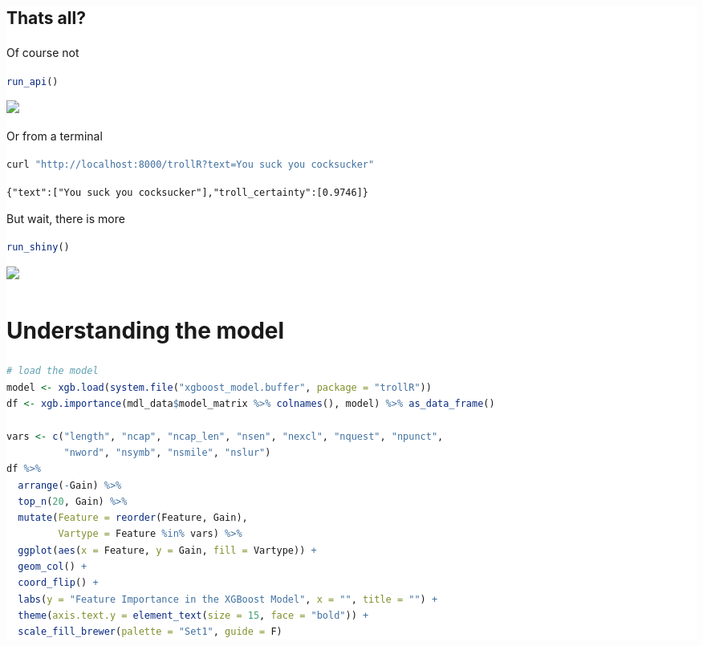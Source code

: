 Thats all?
----------

Of course not

``` r
run_api()
```

![](https://puu.sh/A6q4N/d0661c33be.png)

Or from a terminal

``` bash
curl "http://localhost:8000/trollR?text=You suck you cocksucker"
```

`{"text":["You suck you cocksucker"],"troll_certainty":[0.9746]}`

But wait, there is more

``` r
run_shiny()
```

![](https://puu.sh/A6r1b/169e66db24.png)

Understanding the model
=======================

``` r
# load the model
model <- xgb.load(system.file("xgboost_model.buffer", package = "trollR"))
df <- xgb.importance(mdl_data$model_matrix %>% colnames(), model) %>% as_data_frame()

vars <- c("length", "ncap", "ncap_len", "nsen", "nexcl", "nquest", "npunct", 
          "nword", "nsymb", "nsmile", "nslur")
df %>% 
  arrange(-Gain) %>% 
  top_n(20, Gain) %>% 
  mutate(Feature = reorder(Feature, Gain),
         Vartype = Feature %in% vars) %>% 
  ggplot(aes(x = Feature, y = Gain, fill = Vartype)) + 
  geom_col() +
  coord_flip() +
  labs(y = "Feature Importance in the XGBoost Model", x = "", title = "") +
  theme(axis.text.y = element_text(size = 15, face = "bold")) +
  scale_fill_brewer(palette = "Set1", guide = F)
```
